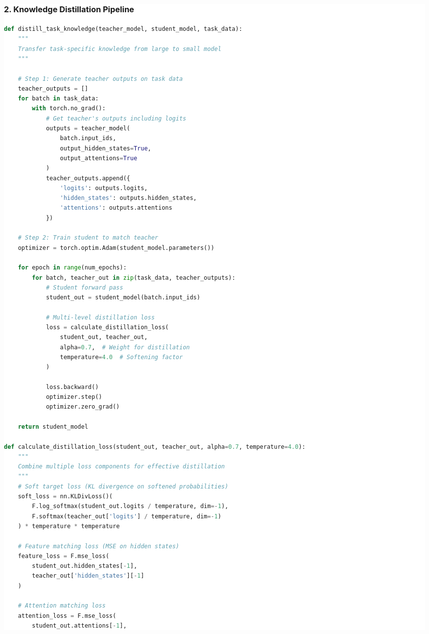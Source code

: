 ### 2. Knowledge Distillation Pipeline
```python
def distill_task_knowledge(teacher_model, student_model, task_data):
    """
    Transfer task-specific knowledge from large to small model
    """
    
    # Step 1: Generate teacher outputs on task data
    teacher_outputs = []
    for batch in task_data:
        with torch.no_grad():
            # Get teacher's outputs including logits
            outputs = teacher_model(
                batch.input_ids,
                output_hidden_states=True,
                output_attentions=True
            )
            teacher_outputs.append({
                'logits': outputs.logits,
                'hidden_states': outputs.hidden_states,
                'attentions': outputs.attentions
            })
    
    # Step 2: Train student to match teacher
    optimizer = torch.optim.Adam(student_model.parameters())
    
    for epoch in range(num_epochs):
        for batch, teacher_out in zip(task_data, teacher_outputs):
            # Student forward pass
            student_out = student_model(batch.input_ids)
            
            # Multi-level distillation loss
            loss = calculate_distillation_loss(
                student_out, teacher_out,
                alpha=0.7,  # Weight for distillation
                temperature=4.0  # Softening factor
            )
            
            loss.backward()
            optimizer.step()
            optimizer.zero_grad()
    
    return student_model

def calculate_distillation_loss(student_out, teacher_out, alpha=0.7, temperature=4.0):
    """
    Combine multiple loss components for effective distillation
    """
    # Soft target loss (KL divergence on softened probabilities)
    soft_loss = nn.KLDivLoss()(
        F.log_softmax(student_out.logits / temperature, dim=-1),
        F.softmax(teacher_out['logits'] / temperature, dim=-1)
    ) * temperature * temperature
    
    # Feature matching loss (MSE on hidden states)
    feature_loss = F.mse_loss(
        student_out.hidden_states[-1],
        teacher_out['hidden_states'][-1]
    )
    
    # Attention matching loss
    attention_loss = F.mse_loss(
        student_out.attentions[-1],
```